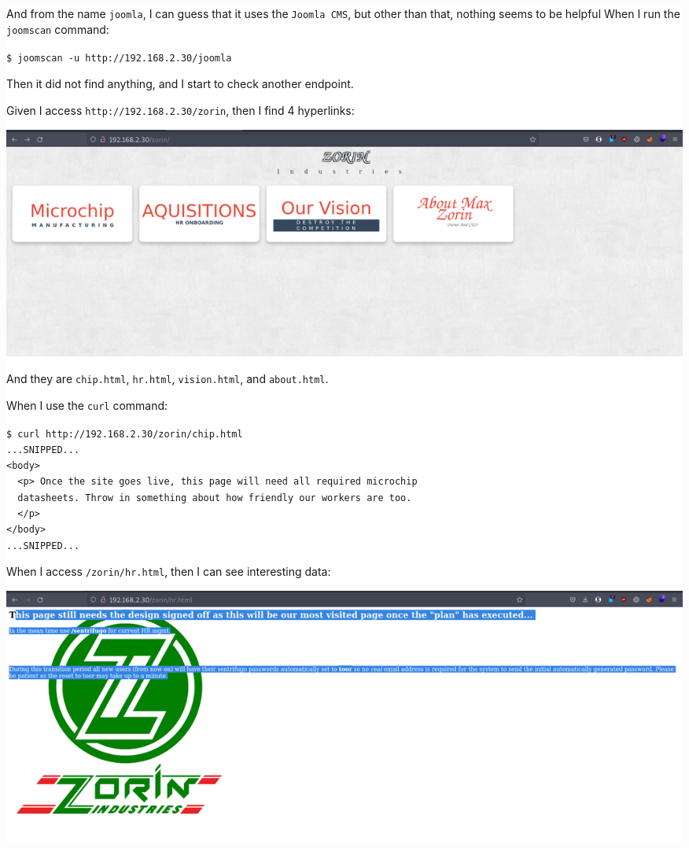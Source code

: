 And from the name `joomla`, I can guess that it uses the `Joomla CMS`, but other than that, nothing seems to be helpful
When I run the `joomscan` command:
```
$ joomscan -u http://192.168.2.30/joomla
```
Then it did not find anything, and I start to check another endpoint.

Given I access `http://192.168.2.30/zorin`, then I find 4 hyperlinks:

![evidence](./static/03-zorin.png)

And they are `chip.html`, `hr.html`, `vision.html`, and `about.html`.

When I use the `curl` command:
```shell
$ curl http://192.168.2.30/zorin/chip.html
...SNIPPED...
<body>
  <p> Once the site goes live, this page will need all required microchip
  datasheets. Throw in something about how friendly our workers are too.
  </p>
</body>
...SNIPPED...
```

When I access `/zorin/hr.html`, then I can see interesting data:

![evidence](./static/04-hr.png)
